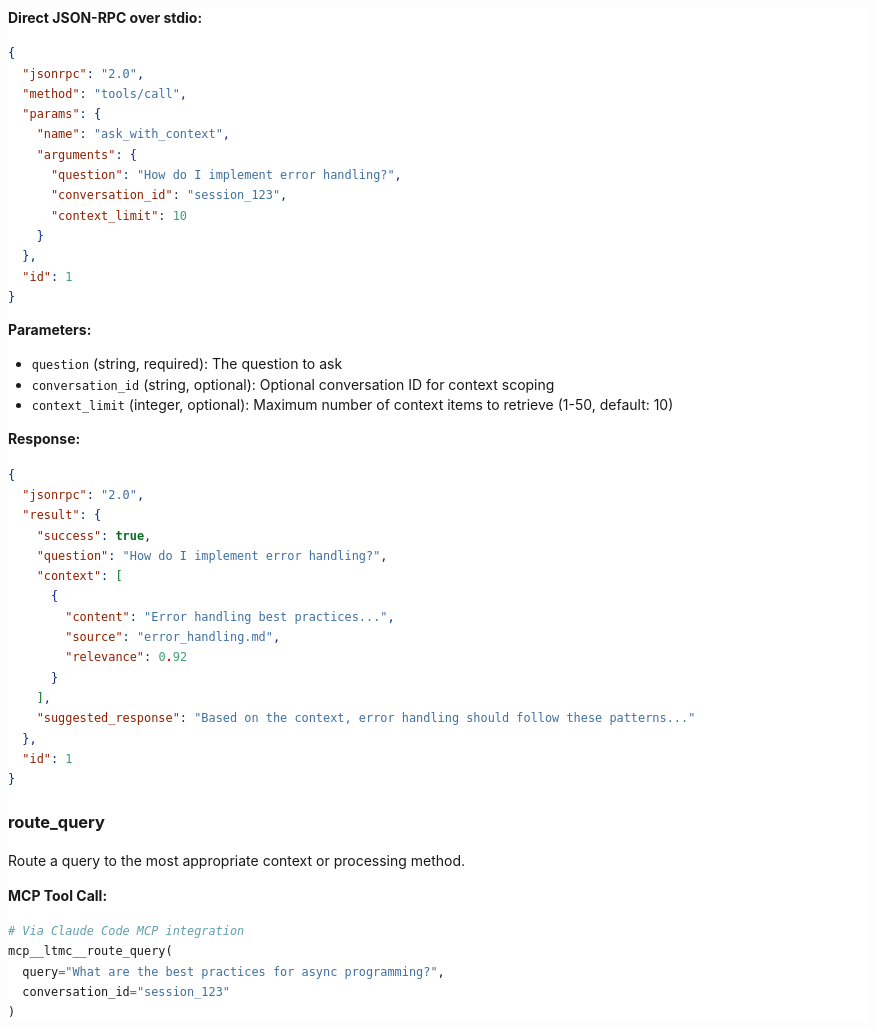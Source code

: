 **Direct JSON-RPC over stdio:**
```json
{
  "jsonrpc": "2.0",
  "method": "tools/call",
  "params": {
    "name": "ask_with_context",
    "arguments": {
      "question": "How do I implement error handling?",
      "conversation_id": "session_123",
      "context_limit": 10
    }
  },
  "id": 1
}
```

**Parameters:**
- `question` (string, required): The question to ask
- `conversation_id` (string, optional): Optional conversation ID for context scoping
- `context_limit` (integer, optional): Maximum number of context items to retrieve (1-50, default: 10)

**Response:**
```json
{
  "jsonrpc": "2.0",
  "result": {
    "success": true,
    "question": "How do I implement error handling?",
    "context": [
      {
        "content": "Error handling best practices...",
        "source": "error_handling.md",
        "relevance": 0.92
      }
    ],
    "suggested_response": "Based on the context, error handling should follow these patterns..."
  },
  "id": 1
}
```

### route_query

Route a query to the most appropriate context or processing method.

**MCP Tool Call:**
```python
# Via Claude Code MCP integration
mcp__ltmc__route_query(
  query="What are the best practices for async programming?",
  conversation_id="session_123"
)
```
